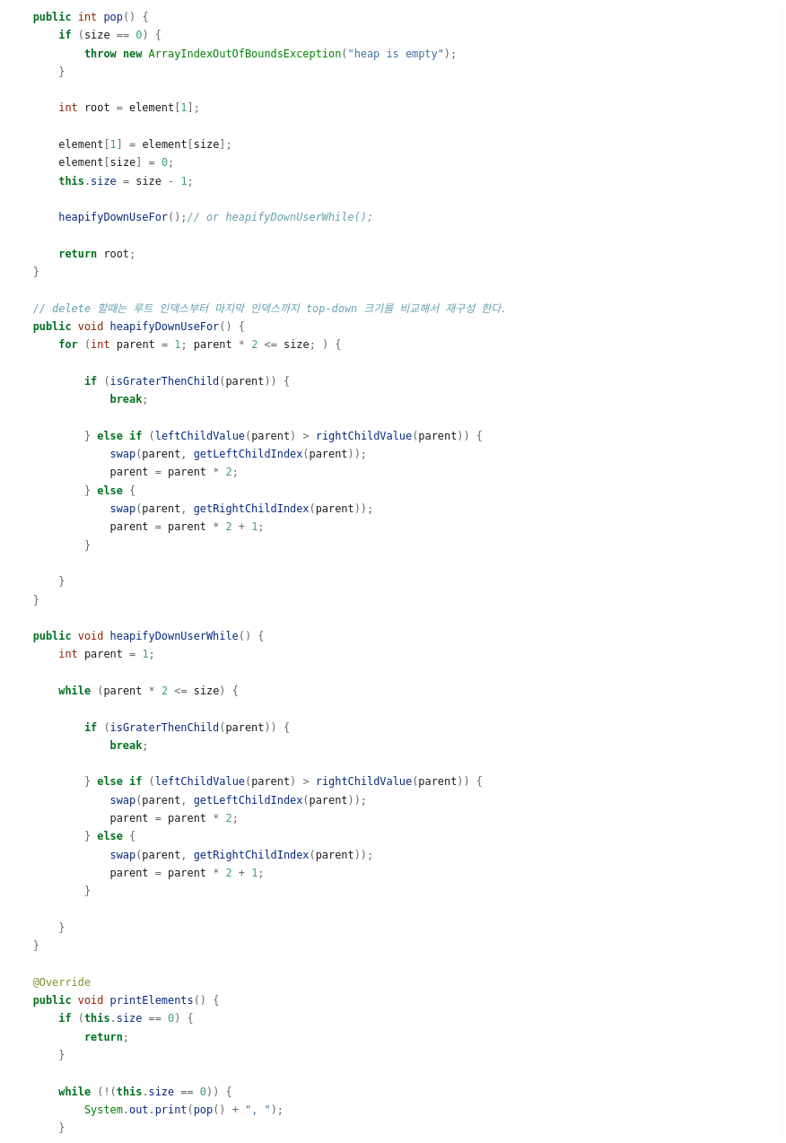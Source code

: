 ```java
    public int pop() {
        if (size == 0) {
            throw new ArrayIndexOutOfBoundsException("heap is empty");
        }

        int root = element[1];

        element[1] = element[size];
        element[size] = 0;
        this.size = size - 1;

        heapifyDownUseFor();// or heapifyDownUserWhile();

        return root;
    }

    // delete 할때는 루트 인덱스부터 마지막 인덱스까지 top-down 크기를 비교해서 재구성 한다.
    public void heapifyDownUseFor() {
        for (int parent = 1; parent * 2 <= size; ) {

            if (isGraterThenChild(parent)) {
                break;

            } else if (leftChildValue(parent) > rightChildValue(parent)) {
                swap(parent, getLeftChildIndex(parent));
                parent = parent * 2;
            } else {
                swap(parent, getRightChildIndex(parent));
                parent = parent * 2 + 1;
            }

        }
    }

    public void heapifyDownUserWhile() {
        int parent = 1;

        while (parent * 2 <= size) {

            if (isGraterThenChild(parent)) {
                break;

            } else if (leftChildValue(parent) > rightChildValue(parent)) {
                swap(parent, getLeftChildIndex(parent));
                parent = parent * 2;
            } else {
                swap(parent, getRightChildIndex(parent));
                parent = parent * 2 + 1;
            }

        }
    }

    @Override
    public void printElements() {
        if (this.size == 0) {
            return;
        }

        while (!(this.size == 0)) {
            System.out.print(pop() + ", ");
        }

```